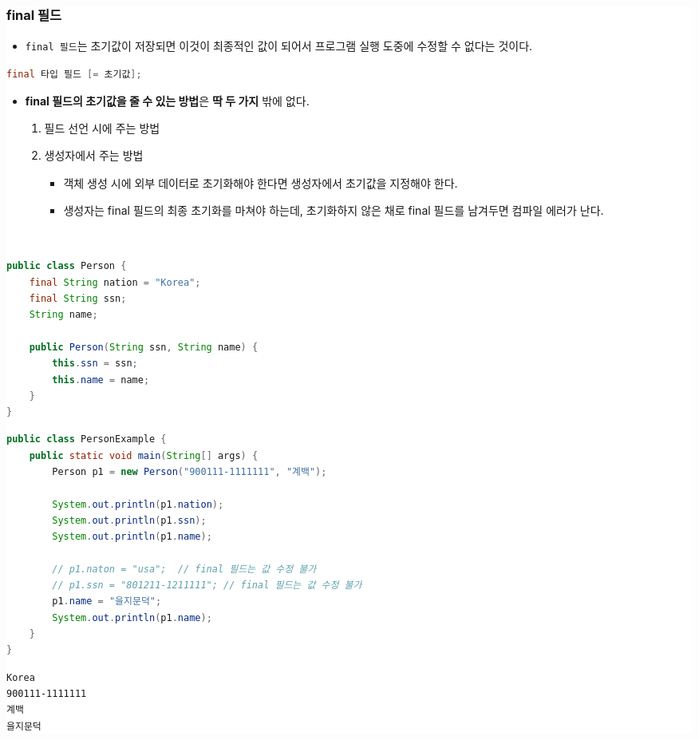 ### final 필드

- `final 필드`는 초기값이 저장되면 이것이 최종적인 값이 되어서 프로그램 실행 도중에 수정할 수 없다는 것이다.

```java
final 타입 필드 [= 초기값];
```

- **final 필드의 초기값을 줄 수 있는 방법**은 **딱 두 가지** 밖에 없다.

    1. 필드 선언 시에 주는 방법
    
    2. 생성자에서 주는 방법

        - 객체 생성 시에 외부 데이터로 초기화해야 한다면 생성자에서 초기값을 지정해야 한다.
        
        - 생성자는 final 필드의 최종 초기화를 마쳐야 하는데, 초기화하지 않은 채로 final 필드를 남겨두면 컴파일 에러가 난다.

<br>

```java
public class Person {
    final String nation = "Korea";
    final String ssn;
    String name;

    public Person(String ssn, String name) {
        this.ssn = ssn;
        this.name = name;
    }
}
```

```java
public class PersonExample {
    public static void main(String[] args) {
        Person p1 = new Person("900111-1111111", "계백");

        System.out.println(p1.nation);
        System.out.println(p1.ssn);
        System.out.println(p1.name);

        // p1.naton = "usa";  // final 필드는 값 수정 불가
        // p1.ssn = "801211-1211111"; // final 필드는 값 수정 불가
        p1.name = "을지문덕";
        System.out.println(p1.name);
    }
}
```

```
Korea
900111-1111111
계백
을지문덕
```
